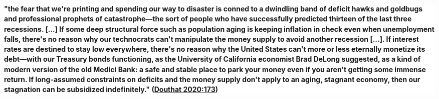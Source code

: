#### "the fear that we're printing and spending our way to disaster is conned to a dwindling band of deficit hawks and goldbugs and professional prophets of catastrophe—the sort of people who have successfully predicted thirteen of the last three recessions. [...] If some deep structural force such as population aging is keeping inflation in check even when unemployment falls, there's no reason why our technocrats can't manipulate the money supply to avoid another recession [...]. If interest rates are destined to stay low everywhere, there's no reason why the United States can't more or less eternally monetize its debt—with our Treasury bonds functioning, as the University of California economist Brad DeLong suggested, as a kind of modern version of the old Medici Bank: a safe and stable place to park your money even if you aren't getting some immense return. If long-assumed constraints on deficits and the money supply don't apply to an aging, stagnant economy, then our stagnation can be subsidized indefinitely." ([Douthat 2020:173](zotero://open-pdf/library/items/946RNI9D?page=173))
